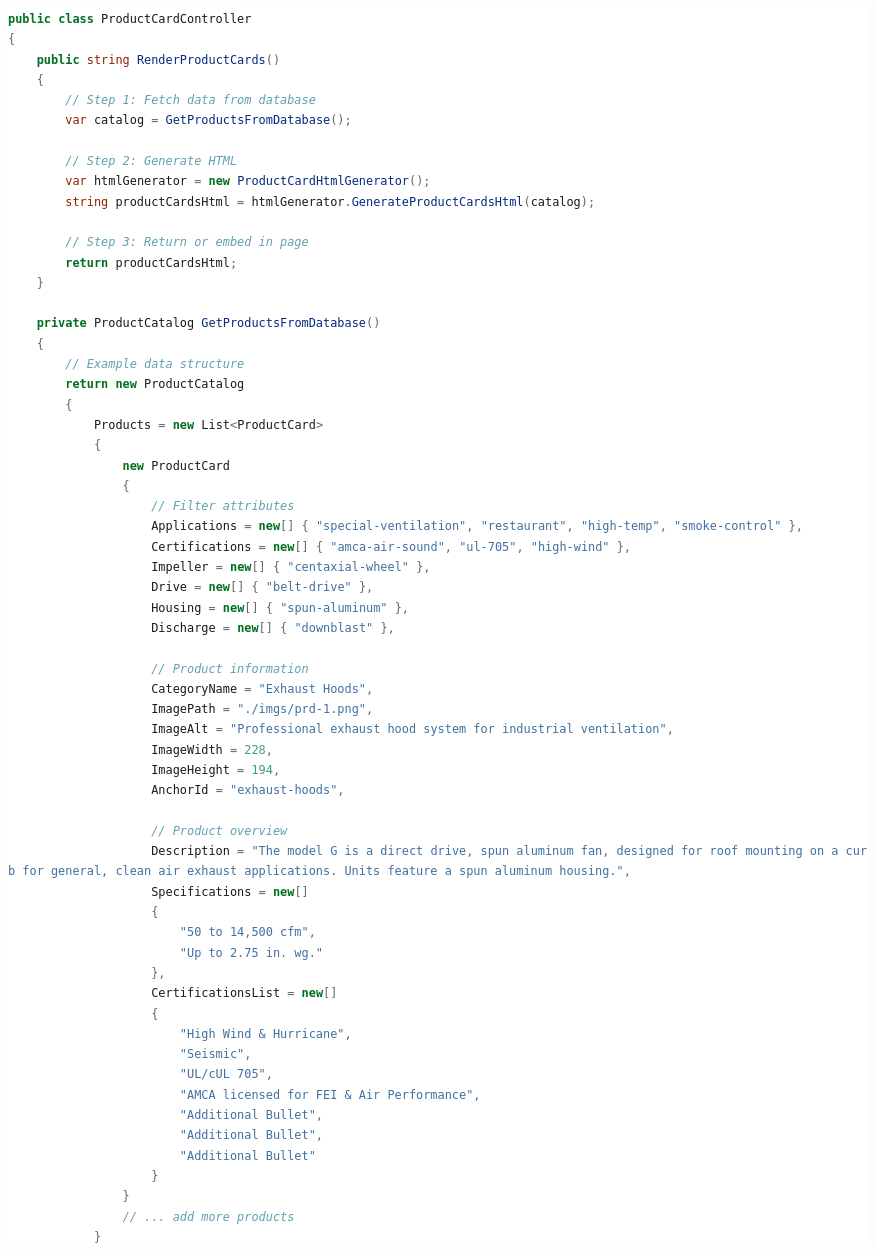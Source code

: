 ```csharp
public class ProductCardController
{
    public string RenderProductCards()
    {
        // Step 1: Fetch data from database
        var catalog = GetProductsFromDatabase();
        
        // Step 2: Generate HTML
        var htmlGenerator = new ProductCardHtmlGenerator();
        string productCardsHtml = htmlGenerator.GenerateProductCardsHtml(catalog);
        
        // Step 3: Return or embed in page
        return productCardsHtml;
    }
    
    private ProductCatalog GetProductsFromDatabase()
    {
        // Example data structure
        return new ProductCatalog
        {
            Products = new List<ProductCard>
            {
                new ProductCard
                {
                    // Filter attributes
                    Applications = new[] { "special-ventilation", "restaurant", "high-temp", "smoke-control" },
                    Certifications = new[] { "amca-air-sound", "ul-705", "high-wind" },
                    Impeller = new[] { "centaxial-wheel" },
                    Drive = new[] { "belt-drive" },
                    Housing = new[] { "spun-aluminum" },
                    Discharge = new[] { "downblast" },
                    
                    // Product information
                    CategoryName = "Exhaust Hoods",
                    ImagePath = "./imgs/prd-1.png",
                    ImageAlt = "Professional exhaust hood system for industrial ventilation",
                    ImageWidth = 228,
                    ImageHeight = 194,
                    AnchorId = "exhaust-hoods",
                    
                    // Product overview
                    Description = "The model G is a direct drive, spun aluminum fan, designed for roof mounting on a curb for general, clean air exhaust applications. Units feature a spun aluminum housing.",
                    Specifications = new[]
                    {
                        "50 to 14,500 cfm",
                        "Up to 2.75 in. wg."
                    },
                    CertificationsList = new[]
                    {
                        "High Wind & Hurricane",
                        "Seismic",
                        "UL/cUL 705",
                        "AMCA licensed for FEI & Air Performance",
                        "Additional Bullet",
                        "Additional Bullet",
                        "Additional Bullet"
                    }
                }
                // ... add more products
            }
```